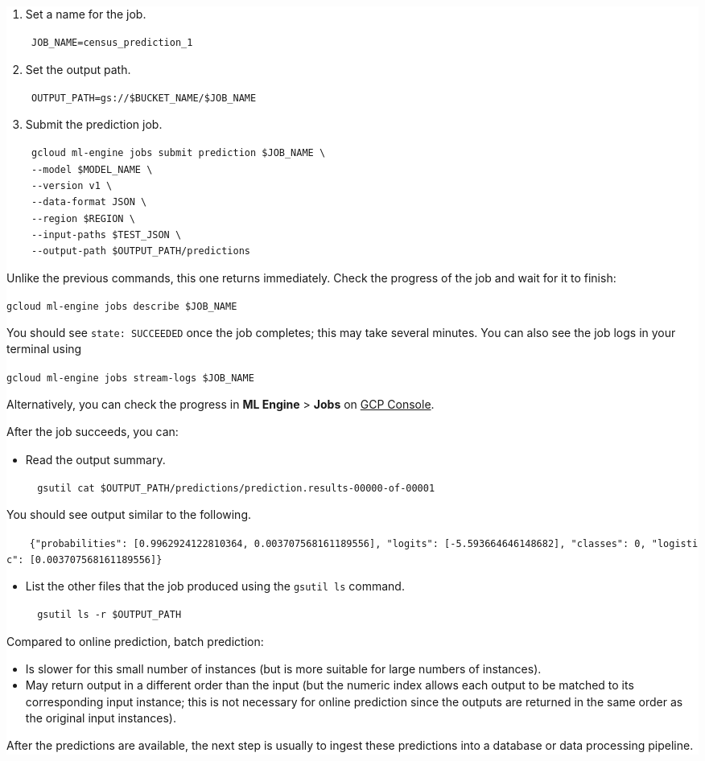 1. Set a name for the job.
    
        JOB_NAME=census_prediction_1
    

2. Set the output path.
    
        OUTPUT_PATH=gs://$BUCKET_NAME/$JOB_NAME
    

3. Submit the prediction job.
    
        gcloud ml-engine jobs submit prediction $JOB_NAME \
        --model $MODEL_NAME \
        --version v1 \
        --data-format JSON \
        --region $REGION \
        --input-paths $TEST_JSON \
        --output-path $OUTPUT_PATH/predictions
    

Unlike the previous commands, this one returns immediately. Check the progress of the job and wait for it to finish:
    
    
    gcloud ml-engine jobs describe $JOB_NAME
    

You should see `state: SUCCEEDED` once the job completes; this may take several minutes. You can also see the job logs in your terminal using
    
    
    gcloud ml-engine jobs stream-logs $JOB_NAME
    

Alternatively, you can check the progress in **ML Engine** > **Jobs** on [GCP Console][31].

After the job succeeds, you can:

* Read the output summary.
    
        gsutil cat $OUTPUT_PATH/predictions/prediction.results-00000-of-00001
    

You should see output similar to the following.
    
        {"probabilities": [0.9962924122810364, 0.003707568161189556], "logits": [-5.593664646148682], "classes": 0, "logistic": [0.003707568161189556]}
    

* List the other files that the job produced using the `gsutil ls` command.
    
        gsutil ls -r $OUTPUT_PATH
    

Compared to online prediction, batch prediction:

* Is slower for this small number of instances (but is more suitable for large numbers of instances).
* May return output in a different order than the input (but the numeric index allows each output to be matched to its corresponding input instance; this is not necessary for online prediction since the outputs are returned in the same order as the original input instances).

After the predictions are available, the next step is usually to ingest these predictions into a database or data processing pipeline.


[1]: https://research.googleblog.com/2016/06/wide-deep-learning-better-together-with.html
[2]: https://cloud.google.com/products/calculator/
[3]: https://accounts.google.com/Login
[4]: https://accounts.google.com/SignUp
[5]: https://console.cloud.google.com/cloud-resource-manager
[6]: https://cloud.google.com/billing/docs/how-to/modify-project
[7]: https://console.cloud.google.com/flows/enableapi?apiid=ml.googleapis.com,compute_component
[8]: https://console.cloud.google.com/apis/credentials/serviceaccountkey
[9]: https://console.cloud.google.com/
[10]: https://cloud.google.com/iam/docs/granting-roles-to-service-accounts
[11]: https://cloud.google.com/sdk/docs/
[12]: https://www.python.org/downloads/
[13]: https://pip.pypa.io/en/stable/installing/#installing-with-get-pip-py
[14]: https://pip.pypa.io/en/stable/installing/#upgrading-pip
[15]: https://virtualenv.pypa.io/en/stable/installation/
[16]: https://virtualenv.pypa.io/en/stable/userguide/
[17]: https://cloud.google.com/shell/docs/images/shell_icon.png
[18]: https://cloud.google.com/shell/docs/images/new-console.png
[19]: https://www.tensorflow.org/install/
[20]: https://www.tensorflow.org/install/install_mac#common_installation_problems
[21]: https://cloud.google.com/ml-engine/docs/tensorflow/versioning#set-python-version-training
[22]: https://github.com/GoogleCloudPlatform/cloudml-samples/archive/master.zip
[23]: https://cloud.google.com#about-data
[24]: https://www.tensorflow.org/install/install_mac#installing_with_docker
[25]: https://www.tensorflow.org/get_started/summaries_and_tensorboard
[26]: https://cloud.google.com/shell/docs/features#web_preview
[27]: https://cloud.google.com/ml-engine/docs/images/tensorboard-accuracy.png
[28]: https://cloud.google.com/ml-engine/docs/working-with-cloud-storage#setup-different-project
[29]: https://cloud.google.com/ml-engine/docs/regions
[30]: https://cloud.google.com/ml-engine/docs/tensorflow/machine-types
[31]: https://console.cloud.google.com/mlengine/jobs
[32]: https://cloud.google.com/ml-engine/docs/tensorflow/getting-started-training-prediction#inspect-local-output
[33]: https://cloud.google.com/ml-engine/docs/images/ml-engine-console-logs-accuracy.png
[34]: https://cloud.google.com/sdk/gcloud/reference/ml-engine/jobs/stream-logs
[35]: https://cloud.google.com/ml-engine/reference/rest/v1/projects.jobs#scaletier
[36]: https://cloud.google.com/ml-engine/docs/tensorflow/hyperparameter-tuning-overview
[37]: https://archive.ics.uci.edu/ml/datasets/Census+Income
[38]: https://archive.ics.uci.edu/ml/datasets/